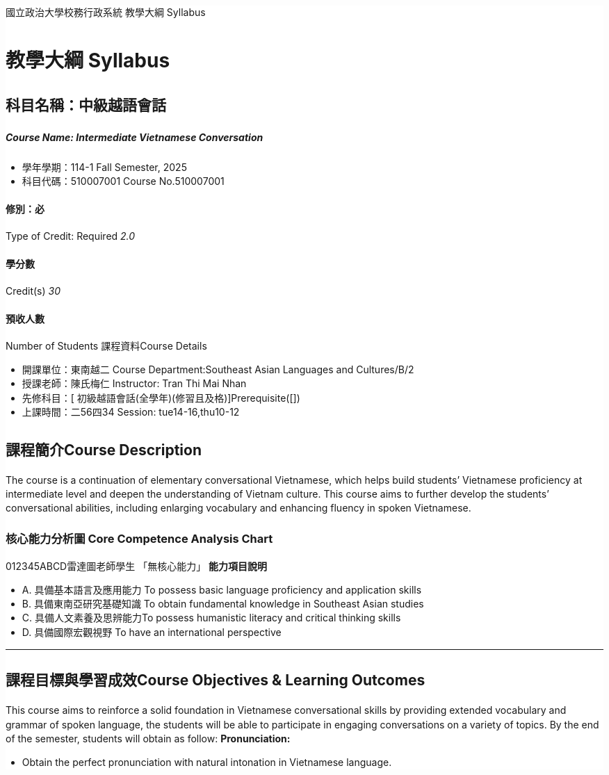 國立政治大學校務行政系統 教學大綱 Syllabus
# 教學大綱 Syllabus
##  科目名稱：中級越語會話
#####  Course Name: Intermediate Vietnamese Conversation
  * 學年學期：114-1 Fall Semester, 2025 
  * 科目代碼：510007001 Course No.510007001


#### 修別：必
Type of Credit: Required 
_2.0_
#### 學分數
Credit(s)
_30_
#### 預收人數
Number of Students
課程資料Course Details
  * 開課單位：東南越二 Course Department:Southeast Asian Languages and Cultures/B/2 
  * 授課老師：陳氏梅仁 Instructor: Tran Thi Mai Nhan 
  * 先修科目：[ 初級越語會話(全學年)(修習且及格)]Prerequisite([])
  * 上課時間：二56四34 Session: tue14-16,thu10-12


##  課程簡介Course Description
The course is a continuation of elementary conversational Vietnamese, which helps build students’ Vietnamese proficiency at intermediate level and deepen the understanding of Vietnam culture. This course aims to further develop the students’ conversational abilities, including enlarging vocabulary and enhancing fluency in spoken Vietnamese.
###  核心能力分析圖 Core Competence Analysis Chart
012345ABCD雷達圖老師學生
「無核心能力」 
**能力項目說明**
  * A. 具備基本語言及應用能力 To possess basic language proficiency and application skills
  * B. 具備東南亞研究基礎知識 To obtain fundamental knowledge in Southeast Asian studies
  * C. 具備人文素養及思辨能力To possess humanistic literacy and critical thinking skills
  * D. 具備國際宏觀視野 To have an international perspective


* * *
##  課程目標與學習成效Course Objectives & Learning Outcomes 
This course aims to reinforce a solid foundation in Vietnamese conversational skills by providing extended vocabulary and grammar of spoken language, the students will be able to participate in engaging conversations on a variety of topics. By the end of the semester, students will obtain as follow:
__Pronunciation:__
  * Obtain the perfect pronunciation with natural intonation in Vietnamese language.
